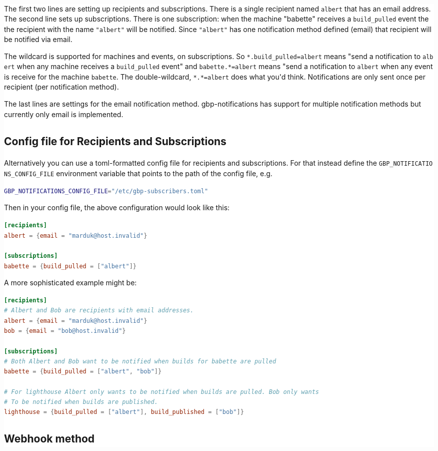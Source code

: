 The first two lines are setting up recipients and subscriptions. There is a
single recipient named `albert` that has an email address. The second line
sets up subscriptions. There is one subscription: when the machine "babette"
receives a `build_pulled` event the the recipient with the name `"albert"`
will be notified. Since `"albert"` has one notification method defined (email)
that recipient will be notified via email.

The wildcard is supported for machines and events, on subscriptions. So
`*.build_pulled=albert` means "send a notification to `albert` when any machine receives
a `build_pulled` event" and `babette.*=albert` means "send a notification to `albert`
when any event is receive for the machine `babette`.  The double-wildcard, `*.*=albert`
does what you'd think.  Notifications are only sent once per recipient (per notification
method).

The last lines are settings for the email notification method.
gbp-notifications has support for multiple notification methods but currently
only email is implemented.

## Config file for Recipients and Subscriptions

Alternatively you can use a toml-formatted config file for recipients and
subscriptions.  For that instead define the `GBP_NOTIFICATIONS_CONFIG_FILE`
environment variable that points to the path of the config file, e.g.

```sh
GBP_NOTIFICATIONS_CONFIG_FILE="/etc/gbp-subscribers.toml"
```

Then in your config file, the above configuration would look like this:

```toml
[recipients]
albert = {email = "marduk@host.invalid"}

[subscriptions]
babette = {build_pulled = ["albert"]}
```

A more sophisticated example might be:

```toml
[recipients]
# Albert and Bob are recipients with email addresses.
albert = {email = "marduk@host.invalid"}
bob = {email = "bob@host.invalid"}

[subscriptions]
# Both Albert and Bob want to be notified when builds for babette are pulled
babette = {build_pulled = ["albert", "bob"]}

# For lighthouse Albert only wants to be notified when builds are pulled. Bob only wants
# To be notified when builds are published.
lighthouse = {build_pulled = ["albert"], build_published = ["bob"]}
```

## Webhook method
